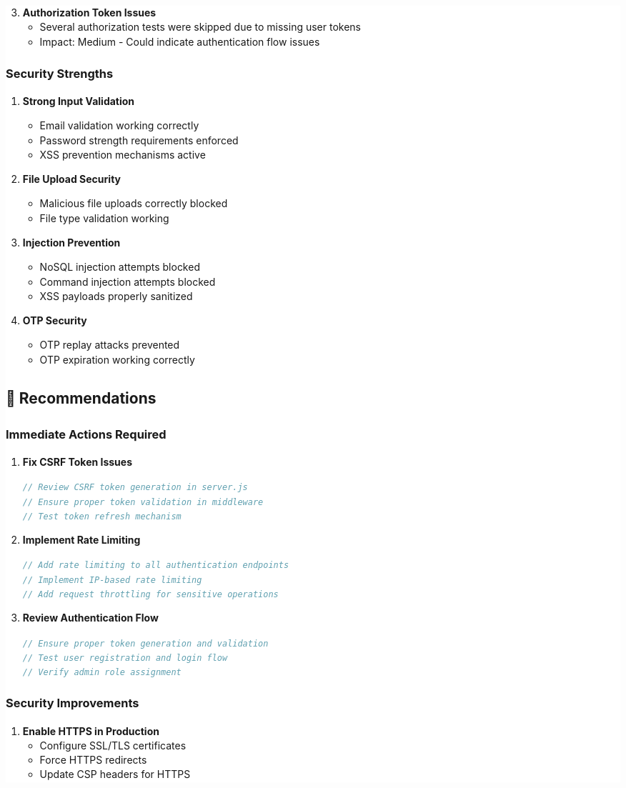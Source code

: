 3. **Authorization Token Issues**
   - Several authorization tests were skipped due to missing user tokens
   - Impact: Medium - Could indicate authentication flow issues

### Security Strengths

1. **Strong Input Validation**
   - Email validation working correctly
   - Password strength requirements enforced
   - XSS prevention mechanisms active

2. **File Upload Security**
   - Malicious file uploads correctly blocked
   - File type validation working

3. **Injection Prevention**
   - NoSQL injection attempts blocked
   - Command injection attempts blocked
   - XSS payloads properly sanitized

4. **OTP Security**
   - OTP replay attacks prevented
   - OTP expiration working correctly

## 🚨 Recommendations

### Immediate Actions Required

1. **Fix CSRF Token Issues**
   ```javascript
   // Review CSRF token generation in server.js
   // Ensure proper token validation in middleware
   // Test token refresh mechanism
   ```

2. **Implement Rate Limiting**
   ```javascript
   // Add rate limiting to all authentication endpoints
   // Implement IP-based rate limiting
   // Add request throttling for sensitive operations
   ```

3. **Review Authentication Flow**
   ```javascript
   // Ensure proper token generation and validation
   // Test user registration and login flow
   // Verify admin role assignment
   ```

### Security Improvements

1. **Enable HTTPS in Production**
   - Configure SSL/TLS certificates
   - Force HTTPS redirects
   - Update CSP headers for HTTPS
